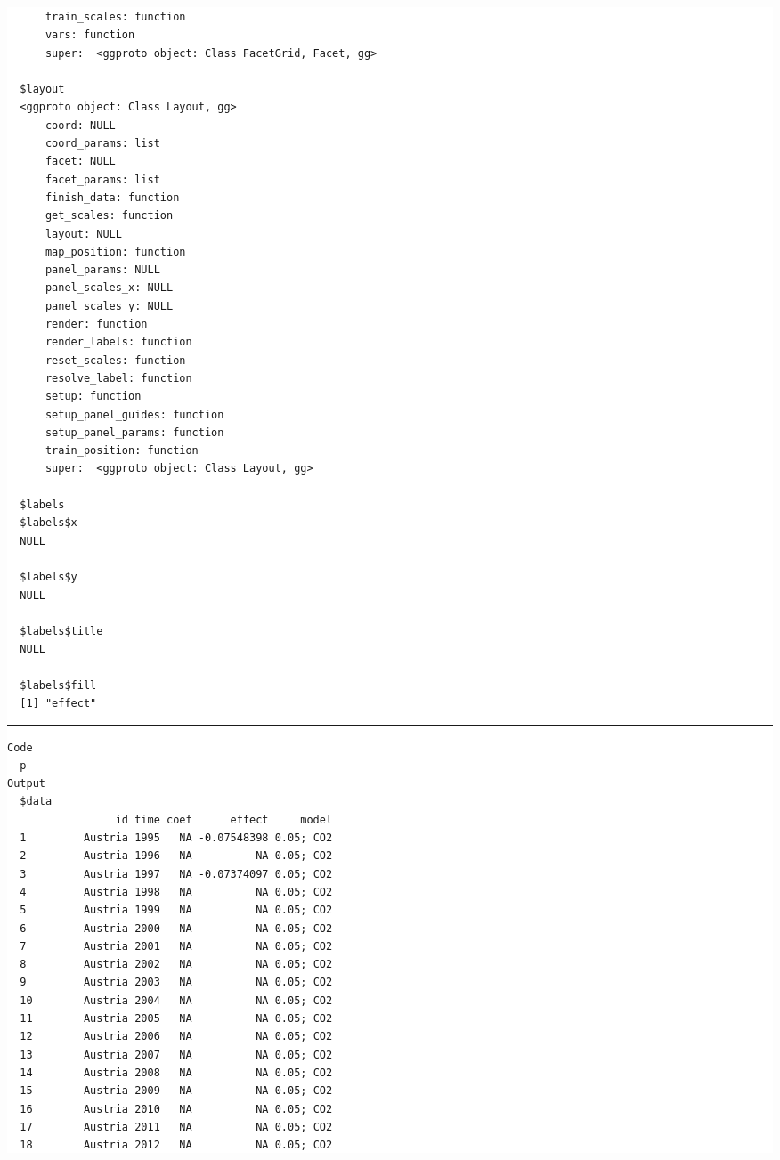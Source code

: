           train_scales: function
          vars: function
          super:  <ggproto object: Class FacetGrid, Facet, gg>
      
      $layout
      <ggproto object: Class Layout, gg>
          coord: NULL
          coord_params: list
          facet: NULL
          facet_params: list
          finish_data: function
          get_scales: function
          layout: NULL
          map_position: function
          panel_params: NULL
          panel_scales_x: NULL
          panel_scales_y: NULL
          render: function
          render_labels: function
          reset_scales: function
          resolve_label: function
          setup: function
          setup_panel_guides: function
          setup_panel_params: function
          train_position: function
          super:  <ggproto object: Class Layout, gg>
      
      $labels
      $labels$x
      NULL
      
      $labels$y
      NULL
      
      $labels$title
      NULL
      
      $labels$fill
      [1] "effect"
      
      

---

    Code
      p
    Output
      $data
                     id time coef      effect     model
      1         Austria 1995   NA -0.07548398 0.05; CO2
      2         Austria 1996   NA          NA 0.05; CO2
      3         Austria 1997   NA -0.07374097 0.05; CO2
      4         Austria 1998   NA          NA 0.05; CO2
      5         Austria 1999   NA          NA 0.05; CO2
      6         Austria 2000   NA          NA 0.05; CO2
      7         Austria 2001   NA          NA 0.05; CO2
      8         Austria 2002   NA          NA 0.05; CO2
      9         Austria 2003   NA          NA 0.05; CO2
      10        Austria 2004   NA          NA 0.05; CO2
      11        Austria 2005   NA          NA 0.05; CO2
      12        Austria 2006   NA          NA 0.05; CO2
      13        Austria 2007   NA          NA 0.05; CO2
      14        Austria 2008   NA          NA 0.05; CO2
      15        Austria 2009   NA          NA 0.05; CO2
      16        Austria 2010   NA          NA 0.05; CO2
      17        Austria 2011   NA          NA 0.05; CO2
      18        Austria 2012   NA          NA 0.05; CO2